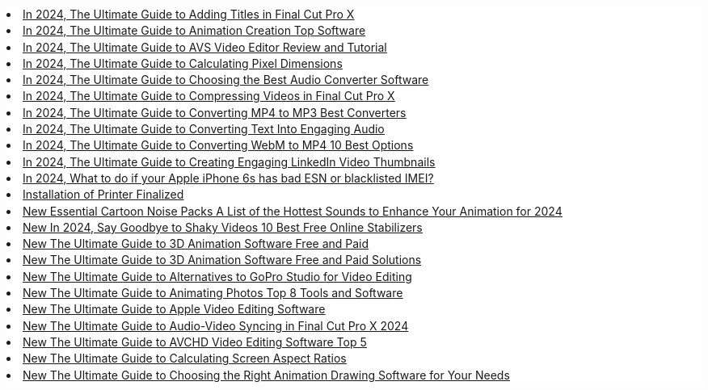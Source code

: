 <li><a href="https://video-creation-software.techidaily.com/in-2024-the-ultimate-guide-to-adding-titles-in-final-cut-pro-x/"><u>In 2024, The Ultimate Guide to Adding Titles in Final Cut Pro X</u></a></li>
<li><a href="https://video-creation-software.techidaily.com/in-2024-the-ultimate-guide-to-animation-creation-top-software/"><u>In 2024, The Ultimate Guide to Animation Creation Top Software</u></a></li>
<li><a href="https://video-creation-software.techidaily.com/in-2024-the-ultimate-guide-to-avs-video-editor-review-and-tutorial/"><u>In 2024, The Ultimate Guide to AVS Video Editor Review and Tutorial</u></a></li>
<li><a href="https://video-creation-software.techidaily.com/in-2024-the-ultimate-guide-to-calculating-pixel-dimensions/"><u>In 2024, The Ultimate Guide to Calculating Pixel Dimensions</u></a></li>
<li><a href="https://video-creation-software.techidaily.com/in-2024-the-ultimate-guide-to-choosing-the-best-audio-converter-software/"><u>In 2024, The Ultimate Guide to Choosing the Best Audio Converter Software</u></a></li>
<li><a href="https://video-creation-software.techidaily.com/in-2024-the-ultimate-guide-to-compressing-videos-in-final-cut-pro-x/"><u>In 2024, The Ultimate Guide to Compressing Videos in Final Cut Pro X</u></a></li>
<li><a href="https://video-creation-software.techidaily.com/in-2024-the-ultimate-guide-to-converting-mp4-to-mp3-best-converters/"><u>In 2024, The Ultimate Guide to Converting MP4 to MP3 Best Converters</u></a></li>
<li><a href="https://video-creation-software.techidaily.com/in-2024-the-ultimate-guide-to-converting-text-into-engaging-audio/"><u>In 2024, The Ultimate Guide to Converting Text Into Engaging Audio</u></a></li>
<li><a href="https://video-creation-software.techidaily.com/in-2024-the-ultimate-guide-to-converting-webm-to-mp4-10-best-options/"><u>In 2024, The Ultimate Guide to Converting WebM to MP4 10 Best Options</u></a></li>
<li><a href="https://video-creation-software.techidaily.com/in-2024-the-ultimate-guide-to-creating-engaging-linkedin-video-thumbnails/"><u>In 2024, The Ultimate Guide to Creating Engaging LinkedIn Video Thumbnails</u></a></li>
<li><a href="https://sim-unlock.techidaily.com/in-2024-what-to-do-if-your-apple-iphone-6s-has-bad-esn-or-blacklisted-imei-by-drfone-ios/"><u>In 2024, What to do if your Apple iPhone 6s has bad ESN or blacklisted IMEI?</u></a></li>
<li><a href="https://printer-issues.techidaily.com/installation-of-printer-finalized/"><u>Installation of Printer Finalized</u></a></li>
<li><a href="https://sound-optimizing.techidaily.com/new-essential-cartoon-noise-packs-a-list-of-the-hottest-sounds-to-enhance-your-animation-for-2024/"><u>New Essential Cartoon Noise Packs A List of the Hottest Sounds to Enhance Your Animation for 2024</u></a></li>
<li><a href="https://video-creation-software.techidaily.com/new-in-2024-say-goodbye-to-shaky-videos-10-best-free-online-stabilizers/"><u>New In 2024, Say Goodbye to Shaky Videos 10 Best Free Online Stabilizers</u></a></li>
<li><a href="https://video-creation-software.techidaily.com/new-the-ultimate-guide-to-3d-animation-software-free-and-paid/"><u>New The Ultimate Guide to 3D Animation Software Free and Paid</u></a></li>
<li><a href="https://video-creation-software.techidaily.com/new-the-ultimate-guide-to-3d-animation-software-free-and-paid-solutions/"><u>New The Ultimate Guide to 3D Animation Software Free and Paid Solutions</u></a></li>
<li><a href="https://video-creation-software.techidaily.com/new-the-ultimate-guide-to-alternatives-to-gopro-studio-for-video-editing/"><u>New The Ultimate Guide to Alternatives to GoPro Studio for Video Editing</u></a></li>
<li><a href="https://video-creation-software.techidaily.com/new-the-ultimate-guide-to-animating-photos-top-8-tools-and-software/"><u>New The Ultimate Guide to Animating Photos Top 8 Tools and Software</u></a></li>
<li><a href="https://video-creation-software.techidaily.com/new-the-ultimate-guide-to-apple-video-editing-software/"><u>New The Ultimate Guide to Apple Video Editing Software</u></a></li>
<li><a href="https://video-creation-software.techidaily.com/new-the-ultimate-guide-to-audio-video-syncing-in-final-cut-pro-x-2024/"><u>New The Ultimate Guide to Audio-Video Syncing in Final Cut Pro X 2024</u></a></li>
<li><a href="https://video-creation-software.techidaily.com/new-the-ultimate-guide-to-avchd-video-editing-software-top-5/"><u>New The Ultimate Guide to AVCHD Video Editing Software Top 5</u></a></li>
<li><a href="https://video-creation-software.techidaily.com/new-the-ultimate-guide-to-calculating-screen-aspect-ratios/"><u>New The Ultimate Guide to Calculating Screen Aspect Ratios</u></a></li>
<li><a href="https://video-creation-software.techidaily.com/new-the-ultimate-guide-to-choosing-the-right-animation-drawing-software-for-your-needs/"><u>New The Ultimate Guide to Choosing the Right Animation Drawing Software for Your Needs</u></a></li>